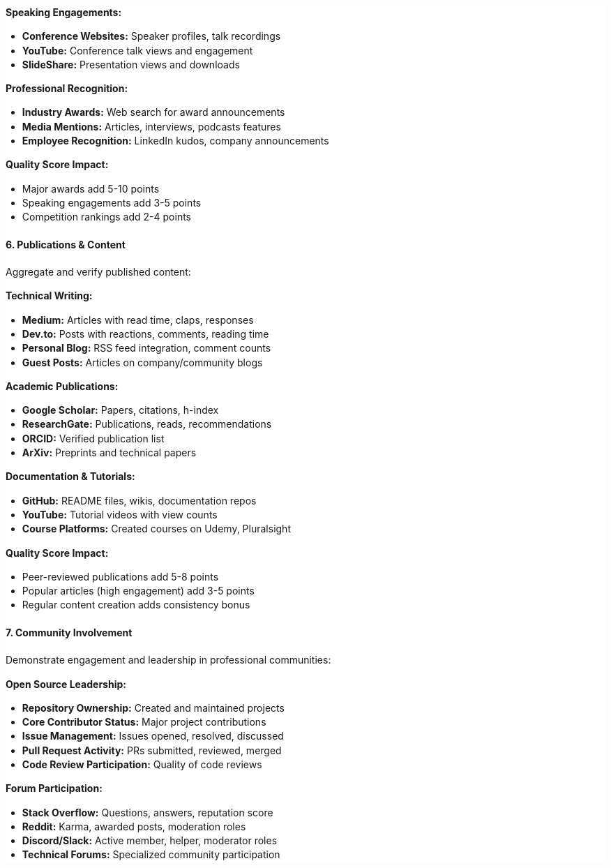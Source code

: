 **Speaking Engagements:**
- **Conference Websites:** Speaker profiles, talk recordings
- **YouTube:** Conference talk views and engagement
- **SlideShare:** Presentation views and downloads

**Professional Recognition:**
- **Industry Awards:** Web search for award announcements
- **Media Mentions:** Articles, interviews, podcasts features
- **Employee Recognition:** LinkedIn kudos, company announcements

**Quality Score Impact:**
- Major awards add 5-10 points
- Speaking engagements add 3-5 points
- Competition rankings add 2-4 points

#### 6. **Publications & Content**
Aggregate and verify published content:

**Technical Writing:**
- **Medium:** Articles with read time, claps, responses
- **Dev.to:** Posts with reactions, comments, reading time
- **Personal Blog:** RSS feed integration, comment counts
- **Guest Posts:** Articles on company/community blogs

**Academic Publications:**
- **Google Scholar:** Papers, citations, h-index
- **ResearchGate:** Publications, reads, recommendations
- **ORCID:** Verified publication list
- **ArXiv:** Preprints and technical papers

**Documentation & Tutorials:**
- **GitHub:** README files, wikis, documentation repos
- **YouTube:** Tutorial videos with view counts
- **Course Platforms:** Created courses on Udemy, Pluralsight

**Quality Score Impact:**
- Peer-reviewed publications add 5-8 points
- Popular articles (high engagement) add 3-5 points
- Regular content creation adds consistency bonus

#### 7. **Community Involvement**
Demonstrate engagement and leadership in professional communities:

**Open Source Leadership:**
- **Repository Ownership:** Created and maintained projects
- **Core Contributor Status:** Major project contributions
- **Issue Management:** Issues opened, resolved, discussed
- **Pull Request Activity:** PRs submitted, reviewed, merged
- **Code Review Participation:** Quality of code reviews

**Forum Participation:**
- **Stack Overflow:** Questions, answers, reputation score
- **Reddit:** Karma, awarded posts, moderation roles
- **Discord/Slack:** Active member, helper, moderator roles
- **Technical Forums:** Specialized community participation
